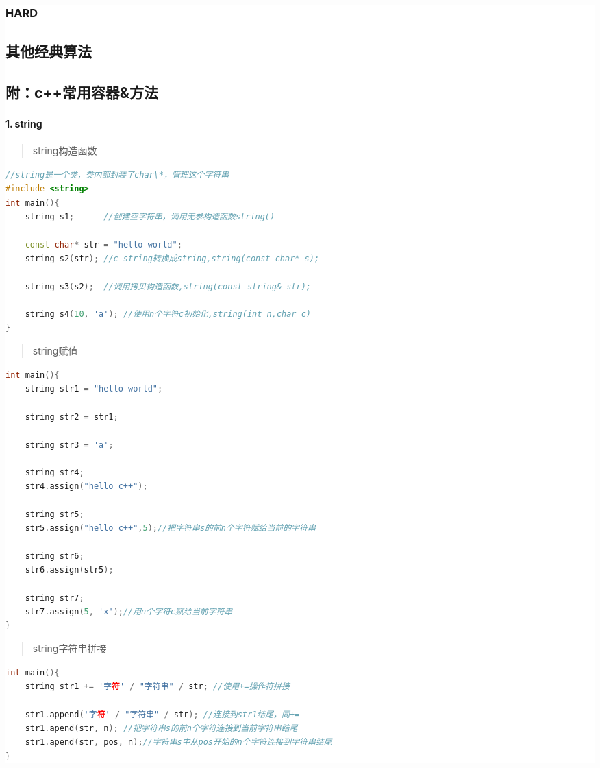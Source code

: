 
### HARD

## 其他经典算法

## 附：c++常用容器&方法

#### 1. string

> string构造函数

```c++
//string是一个类，类内部封装了char\*，管理这个字符串
#include <string>
int main(){
    string s1;      //创建空字符串，调用无参构造函数string()
    
    const char* str = "hello world";
    string s2(str); //c_string转换成string,string(const char* s);
    
    string s3(s2);  //调用拷贝构造函数,string(const string& str);
    
    string s4(10, 'a'); //使用n个字符c初始化,string(int n,char c)
}
```

> string赋值

```c++
int main(){
    string str1 = "hello world";
    
    string str2 = str1;
    
    string str3 = 'a';
    
    string str4;
    str4.assign("hello c++");
    
    string str5;
    str5.assign("hello c++",5);//把字符串s的前n个字符赋给当前的字符串
    
    string str6;
    str6.assign(str5);
    
    string str7;
    str7.assign(5, 'x');//用n个字符c赋给当前字符串
}
```

> string字符串拼接

```c++
int main(){
    string str1 += '字符' / "字符串" / str; //使用+=操作符拼接
    
    str1.append('字符' / "字符串" / str); //连接到str1结尾，同+=
    str1.apend(str, n); //把字符串s的前n个字符连接到当前字符串结尾
    str1.apend(str, pos, n);//字符串s中从pos开始的n个字符连接到字符串结尾
}
```
